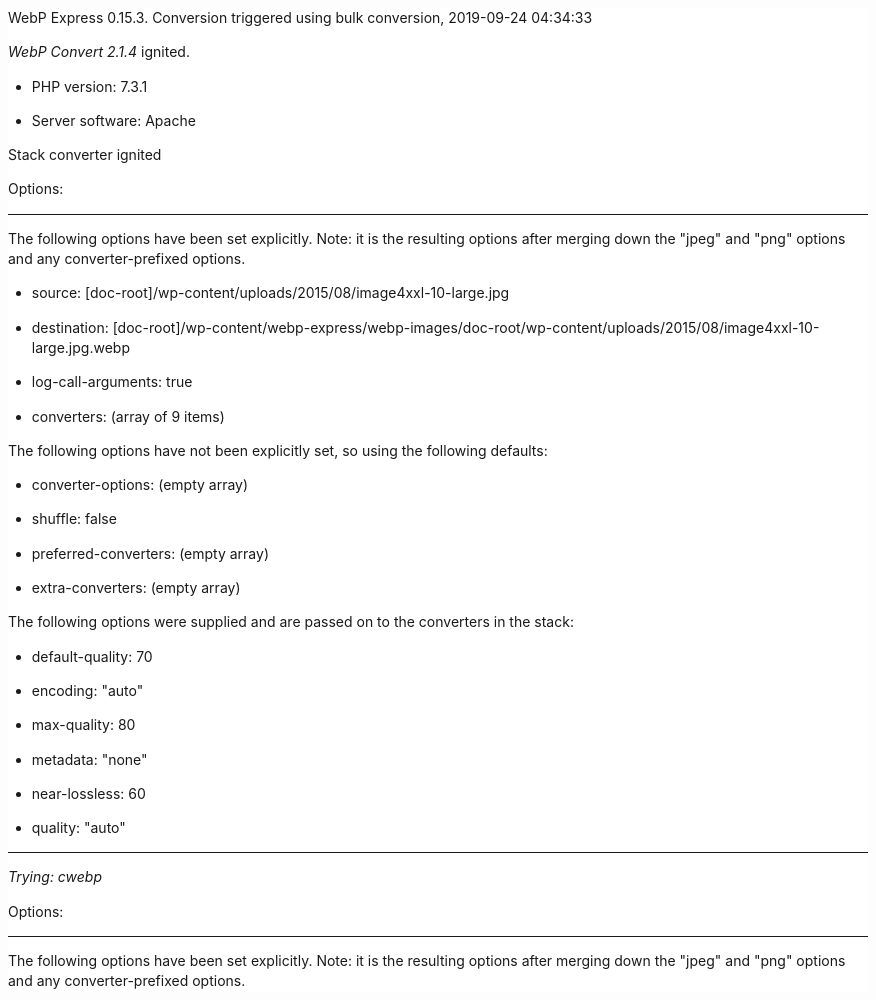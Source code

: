 WebP Express 0.15.3. Conversion triggered using bulk conversion, 2019-09-24 04:34:33


*WebP Convert 2.1.4*  ignited.

- PHP version: 7.3.1

- Server software: Apache


Stack converter ignited


Options:

------------

The following options have been set explicitly. Note: it is the resulting options after merging down the "jpeg" and "png" options and any converter-prefixed options.

- source: [doc-root]/wp-content/uploads/2015/08/image4xxl-10-large.jpg

- destination: [doc-root]/wp-content/webp-express/webp-images/doc-root/wp-content/uploads/2015/08/image4xxl-10-large.jpg.webp

- log-call-arguments: true

- converters: (array of 9 items)


The following options have not been explicitly set, so using the following defaults:

- converter-options: (empty array)

- shuffle: false

- preferred-converters: (empty array)

- extra-converters: (empty array)


The following options were supplied and are passed on to the converters in the stack:

- default-quality: 70

- encoding: "auto"

- max-quality: 80

- metadata: "none"

- near-lossless: 60

- quality: "auto"

------------



*Trying: cwebp* 


Options:

------------

The following options have been set explicitly. Note: it is the resulting options after merging down the "jpeg" and "png" options and any converter-prefixed options.
